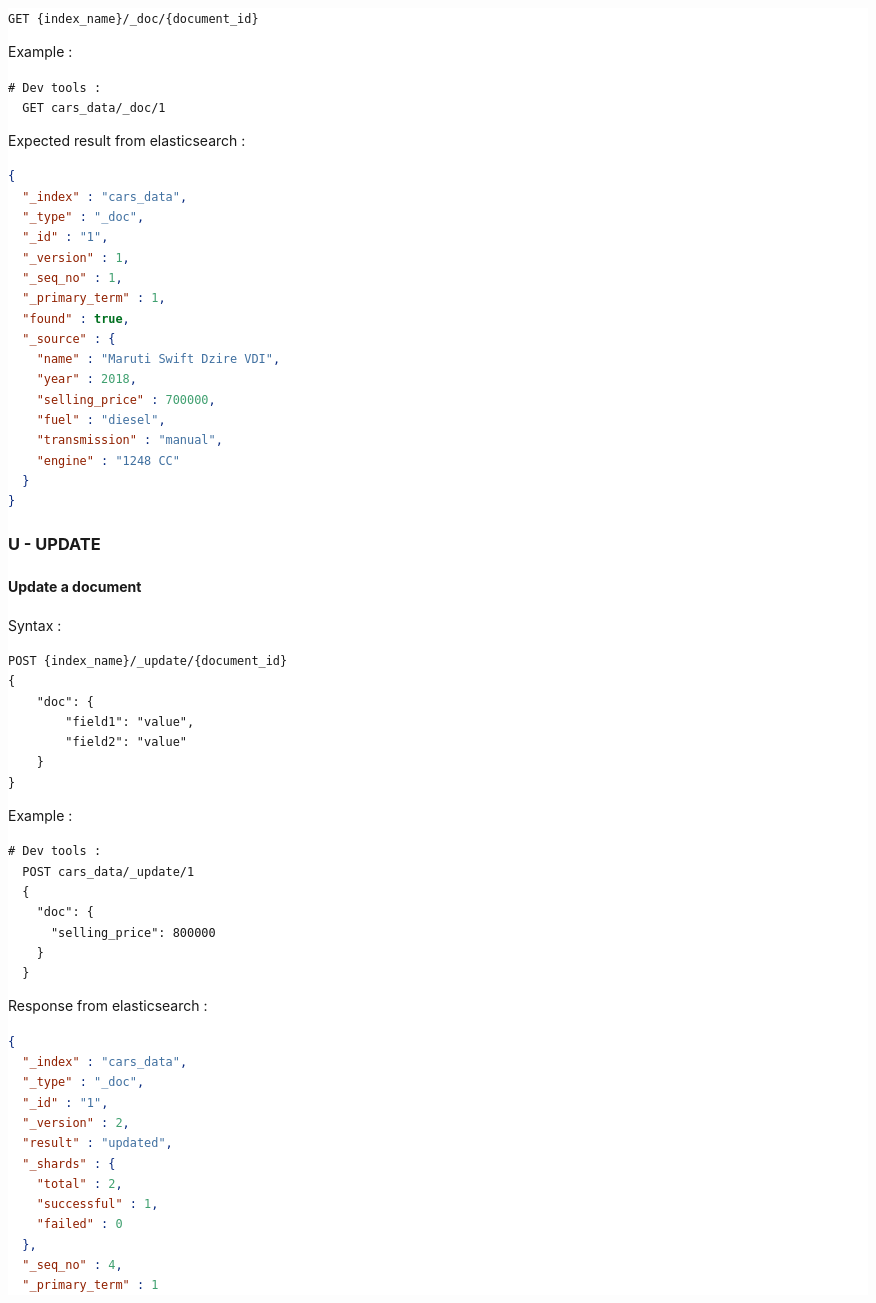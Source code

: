 ```http
GET {index_name}/_doc/{document_id}
```
Example :
```shell
# Dev tools :
  GET cars_data/_doc/1
```
Expected result from elasticsearch :
```json
{
  "_index" : "cars_data",
  "_type" : "_doc",
  "_id" : "1",
  "_version" : 1,
  "_seq_no" : 1,
  "_primary_term" : 1,
  "found" : true,
  "_source" : {
    "name" : "Maruti Swift Dzire VDI",
    "year" : 2018,
    "selling_price" : 700000,
    "fuel" : "diesel",
    "transmission" : "manual",
    "engine" : "1248 CC"
  }
}
```
### U - UPDATE
#### Update a document
Syntax :
```http
POST {index_name}/_update/{document_id}
{
    "doc": {
        "field1": "value",
        "field2": "value"
    }
}
```
Example :
```shell
# Dev tools :
  POST cars_data/_update/1
  {
    "doc": {
      "selling_price": 800000
    }
  }
```
Response from elasticsearch :
```json
{
  "_index" : "cars_data",
  "_type" : "_doc",
  "_id" : "1",
  "_version" : 2,
  "result" : "updated",
  "_shards" : {
    "total" : 2,
    "successful" : 1,
    "failed" : 0
  },
  "_seq_no" : 4,
  "_primary_term" : 1
```